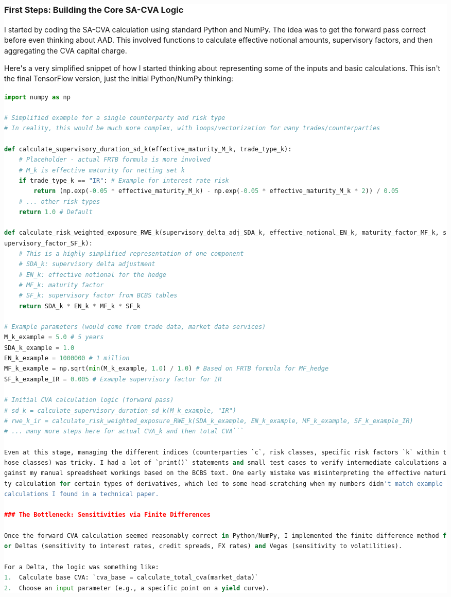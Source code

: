 ### First Steps: Building the Core SA-CVA Logic

I started by coding the SA-CVA calculation using standard Python and NumPy. The idea was to get the forward pass correct before even thinking about AAD. This involved functions to calculate effective notional amounts, supervisory factors, and then aggregating the CVA capital charge.

Here's a very simplified snippet of how I started thinking about representing some of the inputs and basic calculations. This isn't the final TensorFlow version, just the initial Python/NumPy thinking:

```python
import numpy as np

# Simplified example for a single counterparty and risk type
# In reality, this would be much more complex, with loops/vectorization for many trades/counterparties

def calculate_supervisory_duration_sd_k(effective_maturity_M_k, trade_type_k):
    # Placeholder - actual FRTB formula is more involved
    # M_k is effective maturity for netting set k
    if trade_type_k == "IR": # Example for interest rate risk
        return (np.exp(-0.05 * effective_maturity_M_k) - np.exp(-0.05 * effective_maturity_M_k * 2)) / 0.05
    # ... other risk types
    return 1.0 # Default

def calculate_risk_weighted_exposure_RWE_k(supervisory_delta_adj_SDA_k, effective_notional_EN_k, maturity_factor_MF_k, supervisory_factor_SF_k):
    # This is a highly simplified representation of one component
    # SDA_k: supervisory delta adjustment
    # EN_k: effective notional for the hedge
    # MF_k: maturity factor
    # SF_k: supervisory factor from BCBS tables
    return SDA_k * EN_k * MF_k * SF_k

# Example parameters (would come from trade data, market data services)
M_k_example = 5.0 # 5 years
SDA_k_example = 1.0
EN_k_example = 1000000 # 1 million
MF_k_example = np.sqrt(min(M_k_example, 1.0) / 1.0) # Based on FRTB formula for MF_hedge
SF_k_example_IR = 0.005 # Example supervisory factor for IR

# Initial CVA calculation logic (forward pass)
# sd_k = calculate_supervisory_duration_sd_k(M_k_example, "IR")
# rwe_k_ir = calculate_risk_weighted_exposure_RWE_k(SDA_k_example, EN_k_example, MF_k_example, SF_k_example_IR)
# ... many more steps here for actual CVA_k and then total CVA```

Even at this stage, managing the different indices (counterparties `c`, risk classes, specific risk factors `k` within those classes) was tricky. I had a lot of `print()` statements and small test cases to verify intermediate calculations against my manual spreadsheet workings based on the BCBS text. One early mistake was misinterpreting the effective maturity calculation for certain types of derivatives, which led to some head-scratching when my numbers didn't match example calculations I found in a technical paper.

### The Bottleneck: Sensitivities via Finite Differences

Once the forward CVA calculation seemed reasonably correct in Python/NumPy, I implemented the finite difference method for Deltas (sensitivity to interest rates, credit spreads, FX rates) and Vegas (sensitivity to volatilities).

For a Delta, the logic was something like:
1.  Calculate base CVA: `cva_base = calculate_total_cva(market_data)`
2.  Choose an input parameter (e.g., a specific point on a yield curve).
```